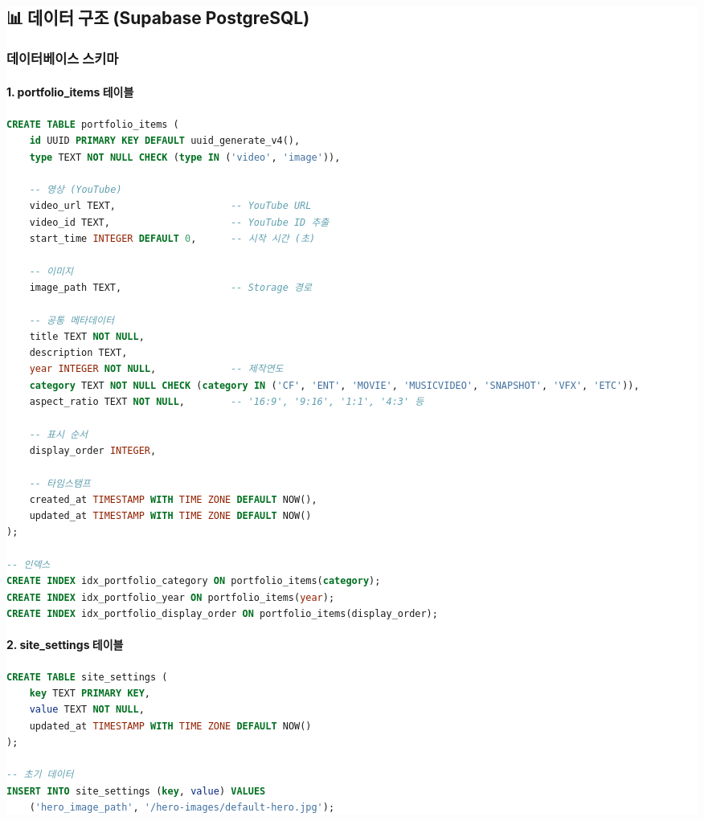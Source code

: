 ## 📊 데이터 구조 (Supabase PostgreSQL)

### 데이터베이스 스키마

#### 1. portfolio_items 테이블
```sql
CREATE TABLE portfolio_items (
    id UUID PRIMARY KEY DEFAULT uuid_generate_v4(),
    type TEXT NOT NULL CHECK (type IN ('video', 'image')),

    -- 영상 (YouTube)
    video_url TEXT,                    -- YouTube URL
    video_id TEXT,                     -- YouTube ID 추출
    start_time INTEGER DEFAULT 0,      -- 시작 시간 (초)

    -- 이미지
    image_path TEXT,                   -- Storage 경로

    -- 공통 메타데이터
    title TEXT NOT NULL,
    description TEXT,
    year INTEGER NOT NULL,             -- 제작연도
    category TEXT NOT NULL CHECK (category IN ('CF', 'ENT', 'MOVIE', 'MUSICVIDEO', 'SNAPSHOT', 'VFX', 'ETC')),
    aspect_ratio TEXT NOT NULL,        -- '16:9', '9:16', '1:1', '4:3' 등

    -- 표시 순서
    display_order INTEGER,

    -- 타임스탬프
    created_at TIMESTAMP WITH TIME ZONE DEFAULT NOW(),
    updated_at TIMESTAMP WITH TIME ZONE DEFAULT NOW()
);

-- 인덱스
CREATE INDEX idx_portfolio_category ON portfolio_items(category);
CREATE INDEX idx_portfolio_year ON portfolio_items(year);
CREATE INDEX idx_portfolio_display_order ON portfolio_items(display_order);
```

#### 2. site_settings 테이블
```sql
CREATE TABLE site_settings (
    key TEXT PRIMARY KEY,
    value TEXT NOT NULL,
    updated_at TIMESTAMP WITH TIME ZONE DEFAULT NOW()
);

-- 초기 데이터
INSERT INTO site_settings (key, value) VALUES
    ('hero_image_path', '/hero-images/default-hero.jpg');
```
